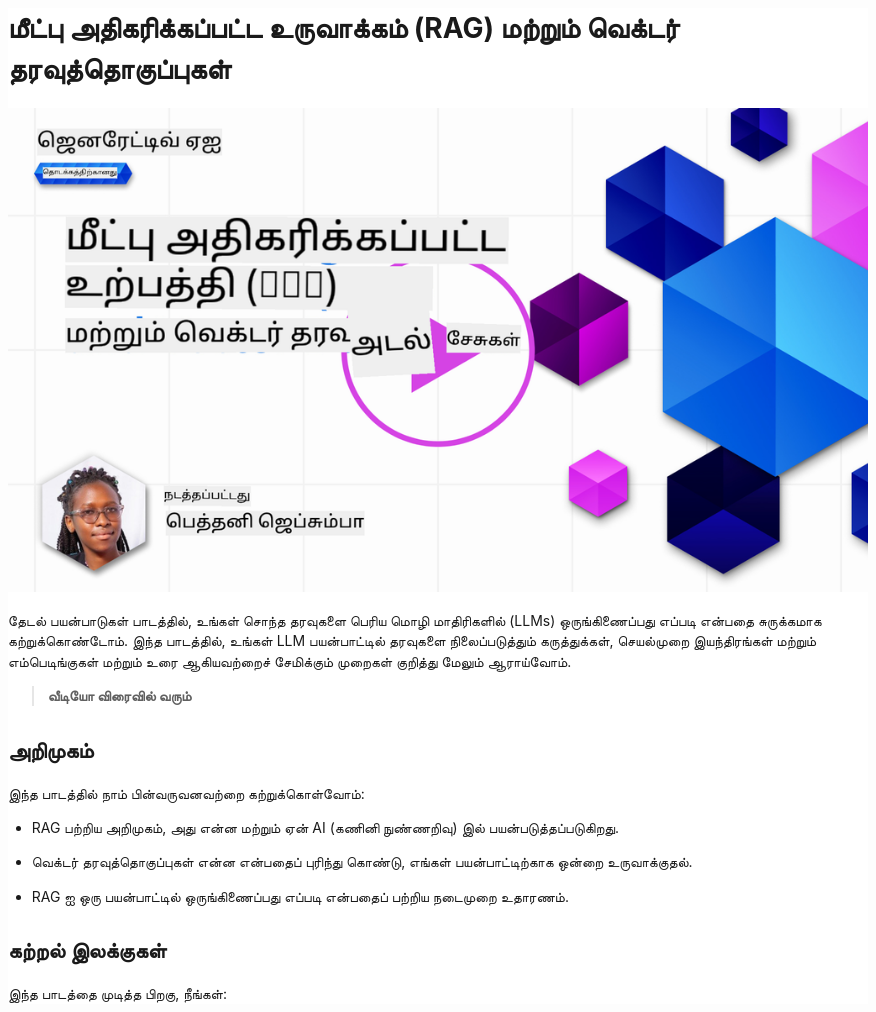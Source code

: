 
# மீட்பு அதிகரிக்கப்பட்ட உருவாக்கம் (RAG) மற்றும் வெக்டர் தரவுத்தொகுப்புகள்

[![மீட்பு அதிகரிக்கப்பட்ட உருவாக்கம் (RAG) மற்றும் வெக்டர் தரவுத்தொகுப்புகள்](../../../translated_images/15-lesson-banner.ac49e59506175d4fc6ce521561dab2f9ccc6187410236376cfaed13cde371b90.ta.png)](https://youtu.be/4l8zhHUBeyI?si=BmvDmL1fnHtgQYkL)

தேடல் பயன்பாடுகள் பாடத்தில், உங்கள் சொந்த தரவுகளை பெரிய மொழி மாதிரிகளில் (LLMs) ஒருங்கிணைப்பது எப்படி என்பதை சுருக்கமாக கற்றுக்கொண்டோம். இந்த பாடத்தில், உங்கள் LLM பயன்பாட்டில் தரவுகளை நிலைப்படுத்தும் கருத்துக்கள், செயல்முறை இயந்திரங்கள் மற்றும் எம்பெடிங்குகள் மற்றும் உரை ஆகியவற்றைச் சேமிக்கும் முறைகள் குறித்து மேலும் ஆராய்வோம்.

> **வீடியோ விரைவில் வரும்**

## அறிமுகம்

இந்த பாடத்தில் நாம் பின்வருவனவற்றை கற்றுக்கொள்வோம்:

- RAG பற்றிய அறிமுகம், அது என்ன மற்றும் ஏன் AI (கணினி நுண்ணறிவு) இல் பயன்படுத்தப்படுகிறது.

- வெக்டர் தரவுத்தொகுப்புகள் என்ன என்பதைப் புரிந்து கொண்டு, எங்கள் பயன்பாட்டிற்காக ஒன்றை உருவாக்குதல்.

- RAG ஐ ஒரு பயன்பாட்டில் ஒருங்கிணைப்பது எப்படி என்பதைப் பற்றிய நடைமுறை உதாரணம்.

## கற்றல் இலக்குகள்

இந்த பாடத்தை முடித்த பிறகு, நீங்கள்:

